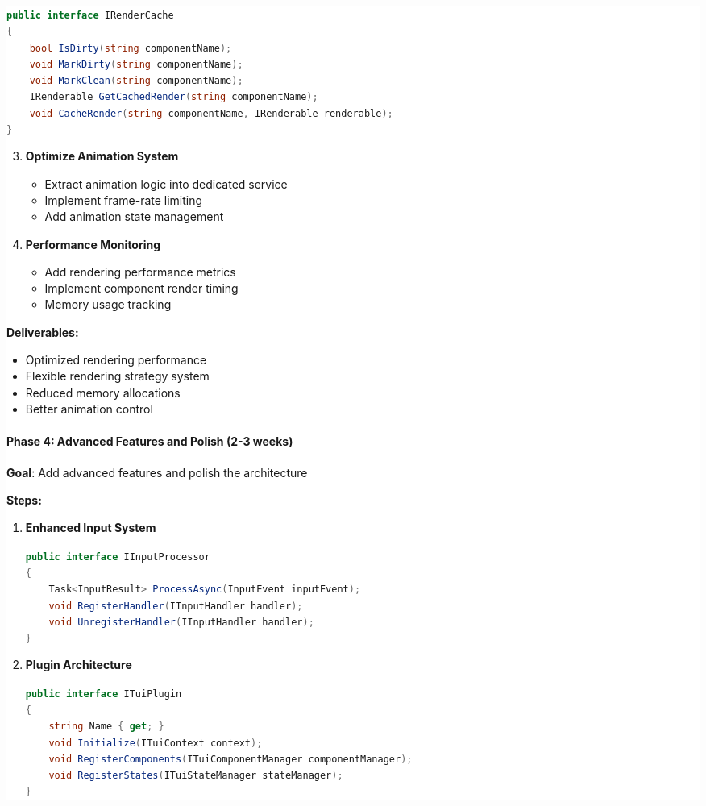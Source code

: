    ```csharp
   public interface IRenderCache
   {
       bool IsDirty(string componentName);
       void MarkDirty(string componentName);
       void MarkClean(string componentName);
       IRenderable GetCachedRender(string componentName);
       void CacheRender(string componentName, IRenderable renderable);
   }
   ```

3. __Optimize Animation System__

   - Extract animation logic into dedicated service
   - Implement frame-rate limiting
   - Add animation state management

4. __Performance Monitoring__

   - Add rendering performance metrics
   - Implement component render timing
   - Memory usage tracking

__Deliverables:__

- Optimized rendering performance
- Flexible rendering strategy system
- Reduced memory allocations
- Better animation control

#### Phase 4: Advanced Features and Polish (2-3 weeks)

__Goal__: Add advanced features and polish the architecture

__Steps:__

1. __Enhanced Input System__

   ```csharp
   public interface IInputProcessor
   {
       Task<InputResult> ProcessAsync(InputEvent inputEvent);
       void RegisterHandler(IInputHandler handler);
       void UnregisterHandler(IInputHandler handler);
   }
   ```

2. __Plugin Architecture__

   ```csharp
   public interface ITuiPlugin
   {
       string Name { get; }
       void Initialize(ITuiContext context);
       void RegisterComponents(ITuiComponentManager componentManager);
       void RegisterStates(ITuiStateManager stateManager);
   }
   ```
